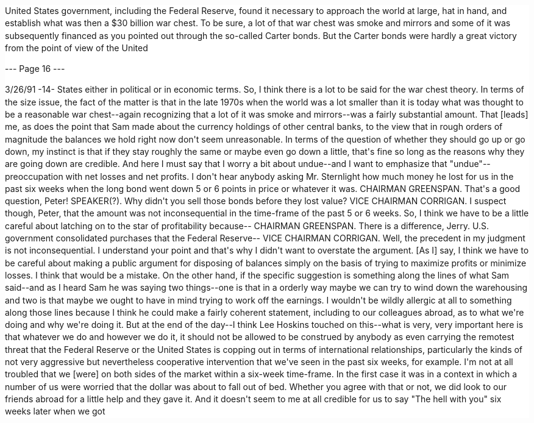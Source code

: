 United States government, including the Federal Reserve, found it
necessary to approach the world at large, hat in hand, and establish
what was then a $30 billion war chest. To be sure, a lot of that war
chest was smoke and mirrors and some of it was subsequently financed
as you pointed out through the so-called Carter bonds. But the Carter
bonds were hardly a great victory from the point of view of the United

--- Page 16 ---

3/26/91 -14-
States either in political or in economic terms. So, I think there is
a lot to be said for the war chest theory.
In terms of the size issue, the fact of the matter is that in
the late 1970s when the world was a lot smaller than it is today what
was thought to be a reasonable war chest--again recognizing that a lot
of it was smoke and mirrors--was a fairly substantial amount. That
[leads] me, as does the point that Sam made about the currency
holdings of other central banks, to the view that in rough orders of
magnitude the balances we hold right now don't seem unreasonable. In
terms of the question of whether they should go up or go down, my
instinct is that if they stay roughly the same or maybe even go down a
little, that's fine so long as the reasons why they are going down are
credible. And here I must say that I worry a bit about undue--and I
want to emphasize that "undue"--preoccupation with net losses and net
profits. I don't hear anybody asking Mr. Sternlight how much money he
lost for us in the past six weeks when the long bond went down 5 or 6
points in price or whatever it was.
CHAIRMAN GREENSPAN. That's a good question, Peter!
SPEAKER(?). Why didn't you sell those bonds before they lost
value?
VICE CHAIRMAN CORRIGAN. I suspect though, Peter, that the
amount was not inconsequential in the time-frame of the past 5 or 6
weeks. So, I think we have to be a little careful about latching on
to the star of profitability because--
CHAIRMAN GREENSPAN. There is a difference, Jerry. U.S.
government consolidated purchases that the Federal Reserve--
VICE CHAIRMAN CORRIGAN. Well, the precedent in my judgment
is not inconsequential. I understand your point and that's why I
didn't want to overstate the argument. [As I] say, I think we have to
be careful about making a public argument for disposing of balances
simply on the basis of trying to maximize profits or minimize losses.
I think that would be a mistake. On the other hand, if the specific
suggestion is something along the lines of what Sam said--and as I
heard Sam he was saying two things--one is that in a orderly way maybe
we can try to wind down the warehousing and two is that maybe we ought
to have in mind trying to work off the earnings. I wouldn't be wildly
allergic at all to something along those lines because I think he
could make a fairly coherent statement, including to our colleagues
abroad, as to what we're doing and why we're doing it. But at the end
of the day--I think Lee Hoskins touched on this--what is very, very
important here is that whatever we do and however we do it, it should
not be allowed to be construed by anybody as even carrying the
remotest threat that the Federal Reserve or the United States is
copping out in terms of international relationships, particularly the
kinds of not very aggressive but nevertheless cooperative intervention
that we've seen in the past six weeks, for example. I'm not at all
troubled that we [were] on both sides of the market within a six-week
time-frame. In the first case it was in a context in which a number
of us were worried that the dollar was about to fall out of bed.
Whether you agree with that or not, we did look to our friends abroad
for a little help and they gave it. And it doesn't seem to me at all
credible for us to say "The hell with you" six weeks later when we got
